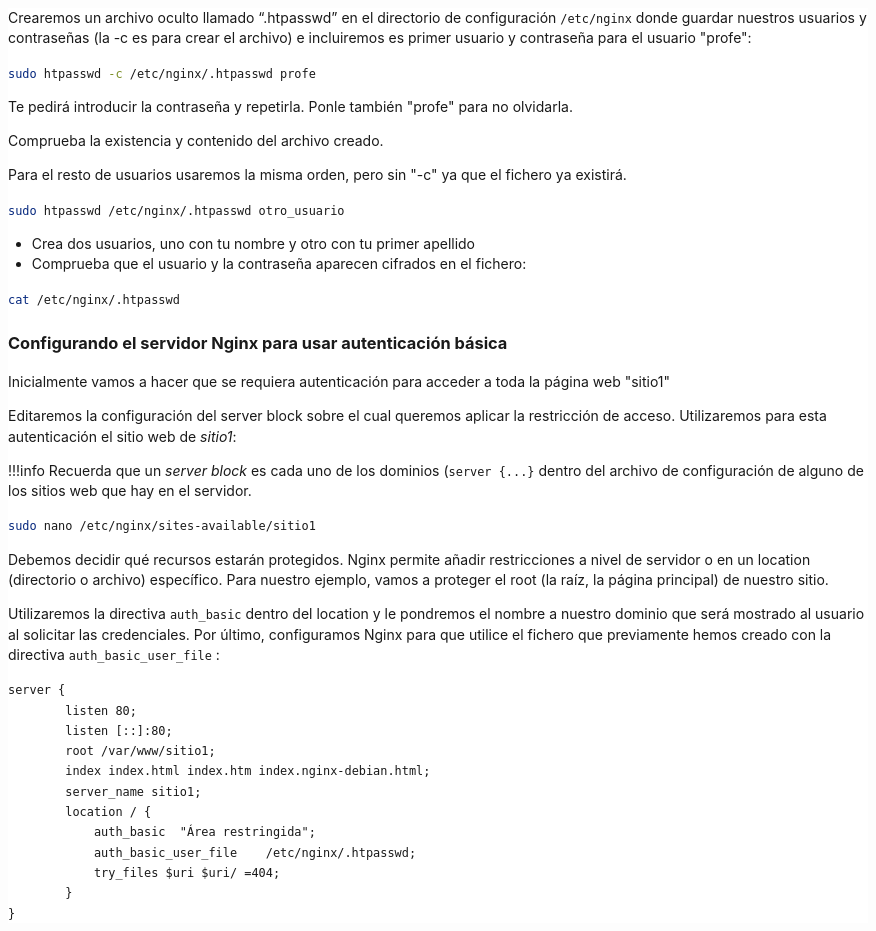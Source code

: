 Crearemos un archivo oculto llamado “.htpasswd” en el directorio de configuración `/etc/nginx` donde guardar nuestros usuarios y contraseñas (la -c es para crear el archivo) e incluiremos es primer usuario y contraseña para el usuario "profe": 

```bash
sudo htpasswd -c /etc/nginx/.htpasswd profe
```

Te pedirá introducir la contraseña y repetirla. Ponle también "profe" para no olvidarla.

Comprueba la existencia y contenido del archivo creado.

Para el resto de usuarios usaremos la misma orden, pero sin "-c" ya que el fichero ya existirá.  

```bash
sudo htpasswd /etc/nginx/.htpasswd otro_usuario
```

+ Crea dos usuarios, uno con tu nombre y otro con tu primer apellido
+ Comprueba que el usuario y la contraseña aparecen cifrados en el fichero: 

```sh
cat /etc/nginx/.htpasswd
```

### Configurando el servidor Nginx para usar autenticación básica 

Inicialmente vamos a hacer que se requiera autenticación para acceder a toda la página web "sitio1"

Editaremos la configuración del server block sobre el cual queremos aplicar la restricción de acceso. Utilizaremos para esta autenticación el sitio web de *sitio1*:  

!!!info 
    Recuerda que un *server block* es cada uno de los dominios (`server {...}` dentro del archivo de configuración de alguno de los sitios web que hay en el servidor.
    
```sh
sudo nano /etc/nginx/sites-available/sitio1
```

Debemos decidir qué recursos estarán protegidos. Nginx permite añadir restricciones a nivel de servidor o en un location (directorio o archivo) específico. Para nuestro ejemplo, vamos a proteger el root (la raíz, la página principal) de nuestro sitio. 

Utilizaremos la directiva `auth_basic` dentro del location y le pondremos el nombre a nuestro dominio que será mostrado al usuario al solicitar las credenciales. Por último, configuramos Nginx para que utilice el fichero que previamente hemos creado con la directiva `auth_basic_user_file` : 

```apacheconf hl_lines="8 9"
server {
        listen 80;
        listen [::]:80;
        root /var/www/sitio1;
        index index.html index.htm index.nginx-debian.html;
        server_name sitio1;
        location / {
		    auth_basic	"Área restringida";
		    auth_basic_user_file 	/etc/nginx/.htpasswd;
            try_files $uri $uri/ =404;
        }
}
```
